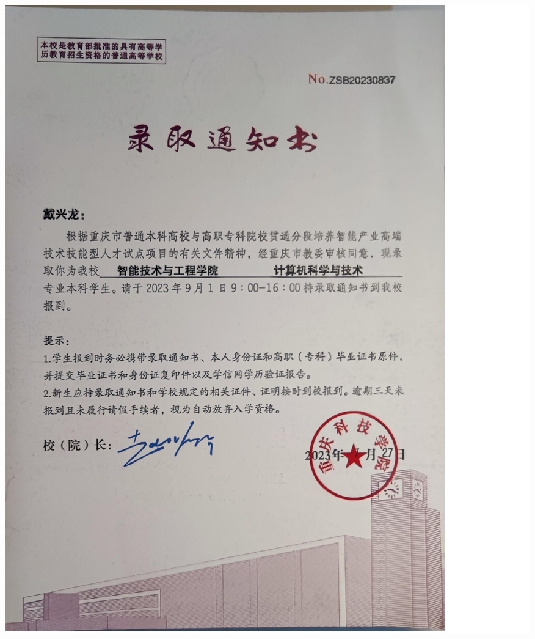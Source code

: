 <div class="honor">
    <div class="item">
        <img loading="lazy" src="/assets/joker/cqust-start.jpg">
    </div>
    <div class="item">